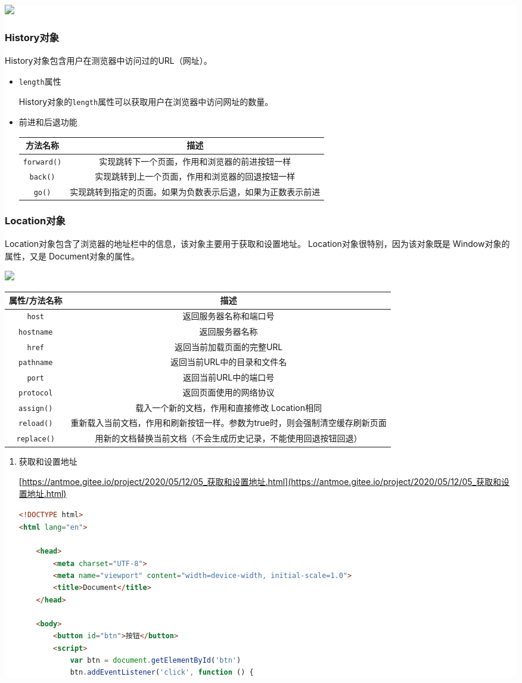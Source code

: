 ![](https://cdn.jsdelivr.net/gh/blogimg/picbed@latest/2020/05/12/caced2bccf50eed9466f4425635c7a09.png)



### History对象

History对象包含用户在测览器中访问过的URL（网址）。

- `length`属性

  History对象的`length`属性可以获取用户在浏览器中访问网址的数量。

- 前进和后退功能

  |  方法名称   |                             描述                             |
  | :---------: | :----------------------------------------------------------: |
  | `forward()` |        实现跳转下一个页面，作用和浏览器的前进按钮一样        |
  |  `back()`   |       实现跳转到上一个页面，作用和浏览器的回退按钮一样       |
  |   `go()`    | 实现跳转到指定的页面。如果为负数表示后退，如果为正数表示前进 |

  

### Location对象

Location对象包含了浏览器的地址栏中的信息，该对象主要用于获取和设置地址。
Location对象很特别，因为该对象既是 Window对象的属性，又是 Document对象的属性。

![](https://cdn.jsdelivr.net/gh/blogimg/picbed@latest/2020/05/12/90837555b1f310080e40ef73f3e5f4d3.png)

| 属性/方法名称 |                             描述                             |
| :-----------: | :----------------------------------------------------------: |
|    `host`     |                    返回服务器名称和端口号                    |
|  `hostname`   |                        返回服务器名称                        |
|    `href`     |                  返回当前加载页面的完整URL                   |
|  `pathname`   |                 返回当前URL中的目录和文件名                  |
|    `port`     |                    返回当前URL中的端口号                     |
|  `protocol`   |                    返回页面使用的网络协议                    |
|  `assign()`   |        载入一个新的文档，作用和直接修改 Location相同         |
|  `reload()`   | 重新载入当前文档，作用和刷新按钮一样。参数为true时，则会强制清空缓存刷新页面 |
|  `replace()`  | 用新的文档替换当前文档（不会生成历史记录，不能使用回退按钮回退） |

1. 获取和设置地址

   [https://antmoe.gitee.io/project/2020/05/12/05_获取和设置地址.html](https://antmoe.gitee.io/project/2020/05/12/05_获取和设置地址.html)

   ```html
   <!DOCTYPE html>
   <html lang="en">
   
       <head>
           <meta charset="UTF-8">
           <meta name="viewport" content="width=device-width, initial-scale=1.0">
           <title>Document</title>
       </head>
   
       <body>
           <button id="btn">按钮</button>
           <script>
               var btn = document.getElementById('btn')
               btn.addEventListener('click', function () {
   ```